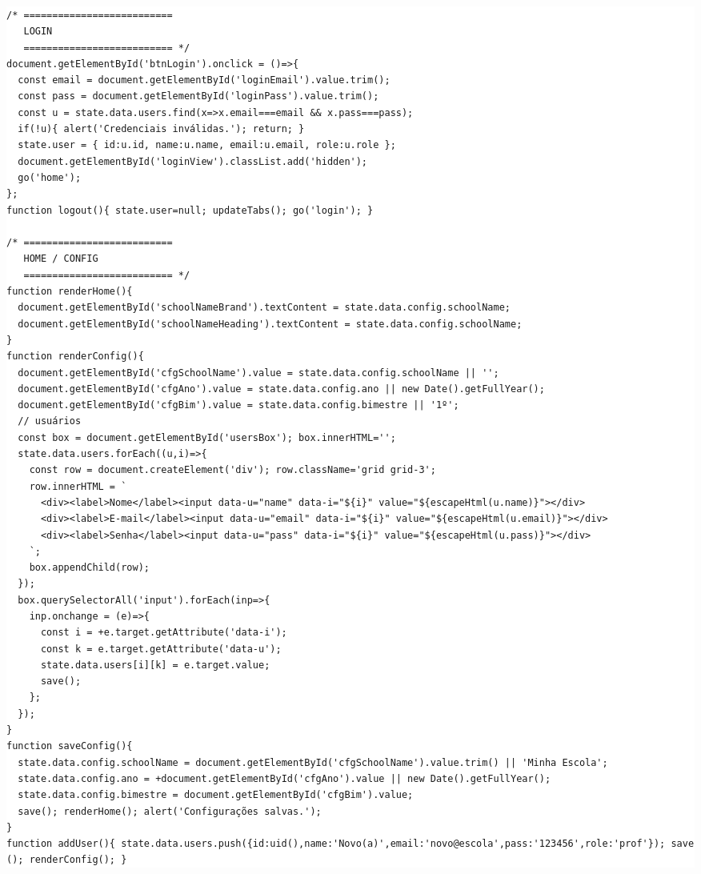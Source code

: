     /* ==========================
       LOGIN
       ========================== */
    document.getElementById('btnLogin').onclick = ()=>{
      const email = document.getElementById('loginEmail').value.trim();
      const pass = document.getElementById('loginPass').value.trim();
      const u = state.data.users.find(x=>x.email===email && x.pass===pass);
      if(!u){ alert('Credenciais inválidas.'); return; }
      state.user = { id:u.id, name:u.name, email:u.email, role:u.role };
      document.getElementById('loginView').classList.add('hidden');
      go('home');
    };
    function logout(){ state.user=null; updateTabs(); go('login'); }

    /* ==========================
       HOME / CONFIG
       ========================== */
    function renderHome(){
      document.getElementById('schoolNameBrand').textContent = state.data.config.schoolName;
      document.getElementById('schoolNameHeading').textContent = state.data.config.schoolName;
    }
    function renderConfig(){
      document.getElementById('cfgSchoolName').value = state.data.config.schoolName || '';
      document.getElementById('cfgAno').value = state.data.config.ano || new Date().getFullYear();
      document.getElementById('cfgBim').value = state.data.config.bimestre || '1º';
      // usuários
      const box = document.getElementById('usersBox'); box.innerHTML='';
      state.data.users.forEach((u,i)=>{
        const row = document.createElement('div'); row.className='grid grid-3';
        row.innerHTML = `
          <div><label>Nome</label><input data-u="name" data-i="${i}" value="${escapeHtml(u.name)}"></div>
          <div><label>E‑mail</label><input data-u="email" data-i="${i}" value="${escapeHtml(u.email)}"></div>
          <div><label>Senha</label><input data-u="pass" data-i="${i}" value="${escapeHtml(u.pass)}"></div>
        `;
        box.appendChild(row);
      });
      box.querySelectorAll('input').forEach(inp=>{
        inp.onchange = (e)=>{
          const i = +e.target.getAttribute('data-i');
          const k = e.target.getAttribute('data-u');
          state.data.users[i][k] = e.target.value;
          save();
        };
      });
    }
    function saveConfig(){
      state.data.config.schoolName = document.getElementById('cfgSchoolName').value.trim() || 'Minha Escola';
      state.data.config.ano = +document.getElementById('cfgAno').value || new Date().getFullYear();
      state.data.config.bimestre = document.getElementById('cfgBim').value;
      save(); renderHome(); alert('Configurações salvas.');
    }
    function addUser(){ state.data.users.push({id:uid(),name:'Novo(a)',email:'novo@escola',pass:'123456',role:'prof'}); save(); renderConfig(); }
